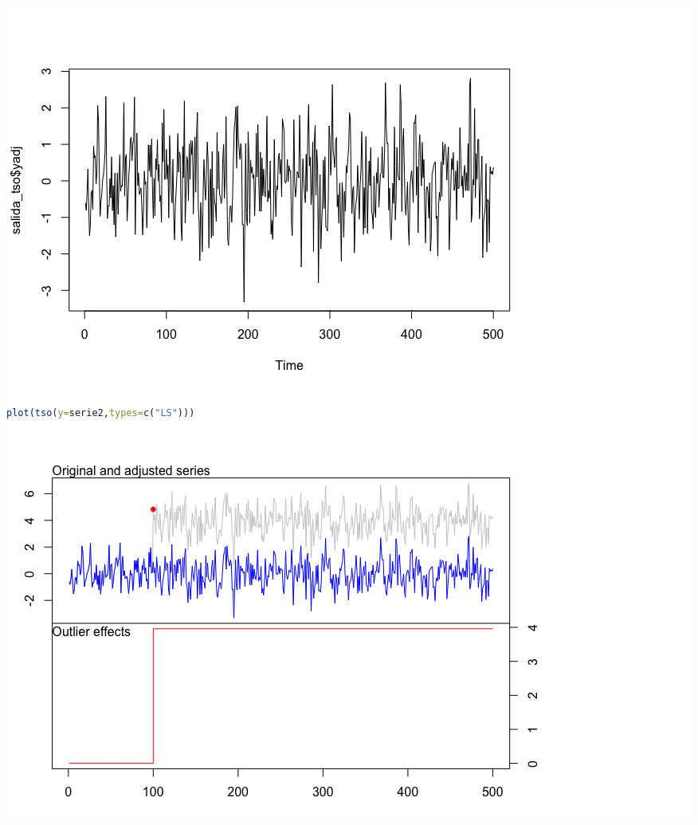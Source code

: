 ![](Outliers_files/figure-gfm/Ajuste%20cambio%20de%20nivel-1.png)

``` r
plot(tso(y=serie2,types=c("LS")))
```

![](Outliers_files/figure-gfm/Ajuste%20cambio%20de%20nivel-2.png)
